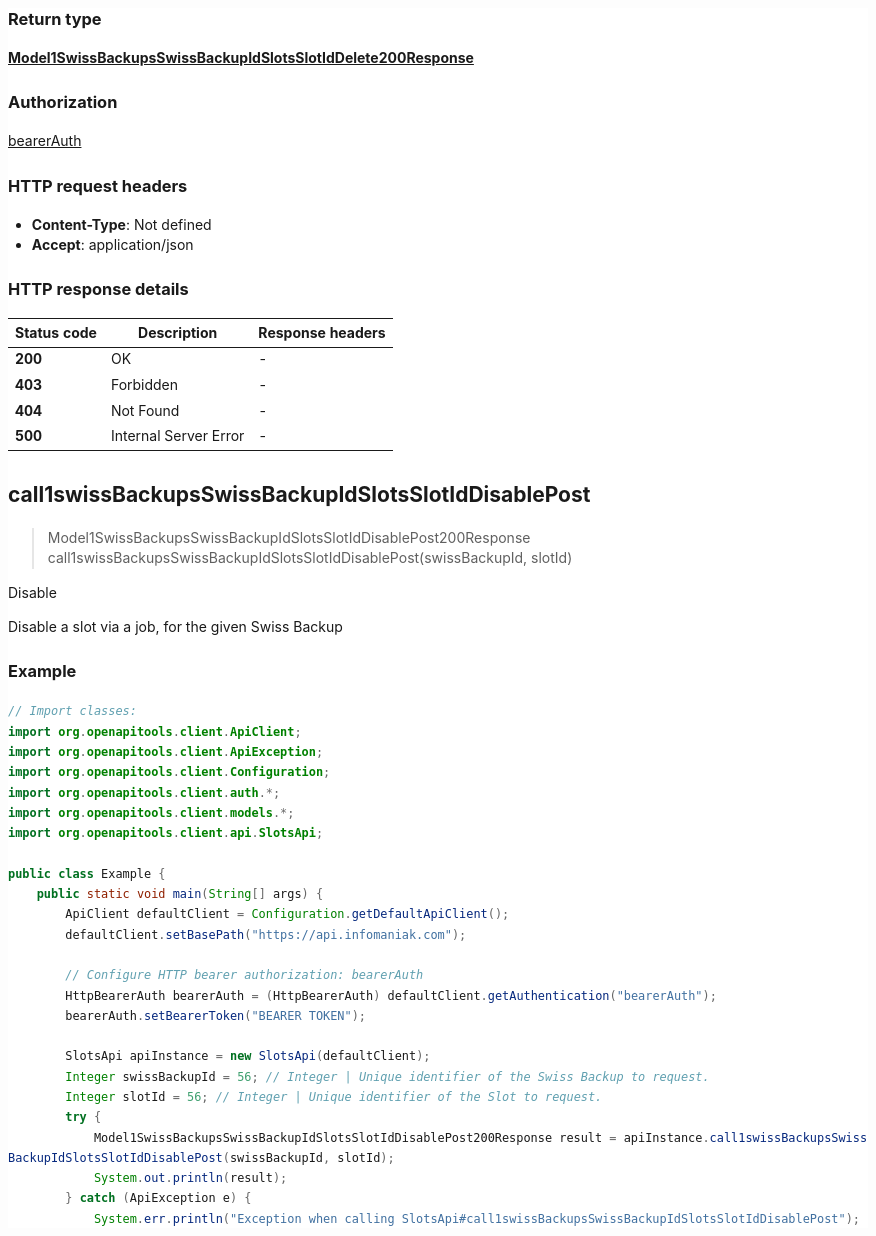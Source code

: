 ### Return type

[**Model1SwissBackupsSwissBackupIdSlotsSlotIdDelete200Response**](Model1SwissBackupsSwissBackupIdSlotsSlotIdDelete200Response.md)

### Authorization

[bearerAuth](../README.md#bearerAuth)

### HTTP request headers

- **Content-Type**: Not defined
- **Accept**: application/json


### HTTP response details
| Status code | Description | Response headers |
|-------------|-------------|------------------|
| **200** | OK |  -  |
| **403** | Forbidden |  -  |
| **404** | Not Found |  -  |
| **500** | Internal Server Error |  -  |


## call1swissBackupsSwissBackupIdSlotsSlotIdDisablePost

> Model1SwissBackupsSwissBackupIdSlotsSlotIdDisablePost200Response call1swissBackupsSwissBackupIdSlotsSlotIdDisablePost(swissBackupId, slotId)

Disable

Disable a slot via a job, for the given Swiss Backup

### Example

```java
// Import classes:
import org.openapitools.client.ApiClient;
import org.openapitools.client.ApiException;
import org.openapitools.client.Configuration;
import org.openapitools.client.auth.*;
import org.openapitools.client.models.*;
import org.openapitools.client.api.SlotsApi;

public class Example {
    public static void main(String[] args) {
        ApiClient defaultClient = Configuration.getDefaultApiClient();
        defaultClient.setBasePath("https://api.infomaniak.com");
        
        // Configure HTTP bearer authorization: bearerAuth
        HttpBearerAuth bearerAuth = (HttpBearerAuth) defaultClient.getAuthentication("bearerAuth");
        bearerAuth.setBearerToken("BEARER TOKEN");

        SlotsApi apiInstance = new SlotsApi(defaultClient);
        Integer swissBackupId = 56; // Integer | Unique identifier of the Swiss Backup to request.
        Integer slotId = 56; // Integer | Unique identifier of the Slot to request.
        try {
            Model1SwissBackupsSwissBackupIdSlotsSlotIdDisablePost200Response result = apiInstance.call1swissBackupsSwissBackupIdSlotsSlotIdDisablePost(swissBackupId, slotId);
            System.out.println(result);
        } catch (ApiException e) {
            System.err.println("Exception when calling SlotsApi#call1swissBackupsSwissBackupIdSlotsSlotIdDisablePost");
```